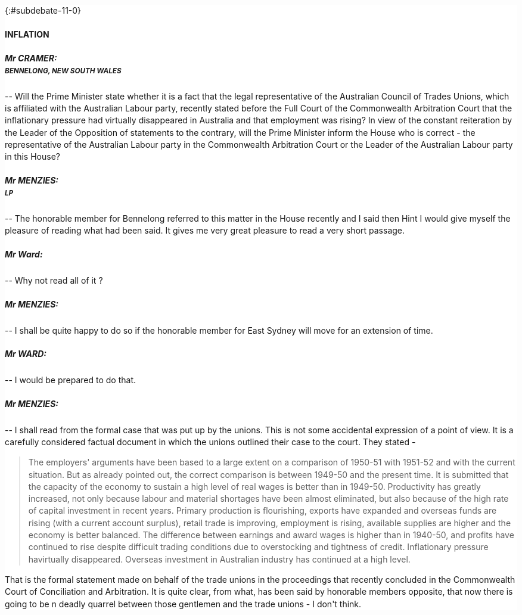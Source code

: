 {:#subdebate-11-0}
#### INFLATION

##### Mr CRAMER:<br><small class="text-muted">BENNELONG, NEW SOUTH WALES</small>

-- Will the Prime Minister state whether it is a fact that the legal representative of the Australian Council of Trades Unions, which is affiliated with the Australian Labour party, recently stated before the Full Court of the Commonwealth Arbitration Court that the inflationary pressure had virtually disappeared in Australia and that employment was rising? In view of the constant reiteration by the Leader of the Opposition of statements to the contrary, will the Prime Minister inform the House who is correct - the representative of the Australian Labour party in the Commonwealth Arbitration Court or the Leader of the Australian Labour party in this House? 

##### Mr MENZIES:<br><small class="text-muted">LP</small>

-- The honorable member for Bennelong referred to this matter in the House recently and I said then Hint I would give myself the pleasure of reading what had been said. It gives me very great pleasure to read a very short passage. 

##### Mr Ward:

--  Why not read all of it ? 

##### Mr MENZIES:

-- I shall be quite happy to do so if the honorable member for East Sydney will move for an extension of time. 

##### Mr WARD:

--  I would be prepared to do that. 

##### Mr MENZIES:

-- I shall read from the formal case that was put up by the unions. This is not some accidental expression of a point of view. It is a carefully considered factual document in which the unions outlined their case to the court. They stated - 

  >The employers' arguments have been based to a large extent on a comparison of 1950-51 with 1951-52 and with the current situation. But as already pointed out, the correct comparison is between 1949-50 and the present time. It is submitted that the capacity of the economy to sustain a high level of real wages is better than in 1949-50. Productivity has greatly increased, not only because labour and material shortages have been almost eliminated, but also because of the high rate of capital investment in recent years. Primary production is flourishing, exports have expanded and overseas funds are rising (with a current account surplus), retail trade is improving, employment is rising, available supplies are higher and the economy is better balanced. The difference between earnings and award wages is higher than in 1940-50, and profits have continued to rise despite difficult trading conditions due to overstocking and tightness of credit. Inflationary pressure havirtually disappeared. Overseas investment in Australian industry has continued at a high level. 

That is the formal statement made on behalf of the trade unions in the proceedings that recently concluded in the Commonwealth Court of Conciliation and Arbitration. It is quite clear, from what, has been said by honorable members opposite, that now there is going to be n deadly quarrel between those gentlemen and the trade unions - I don't think. 
